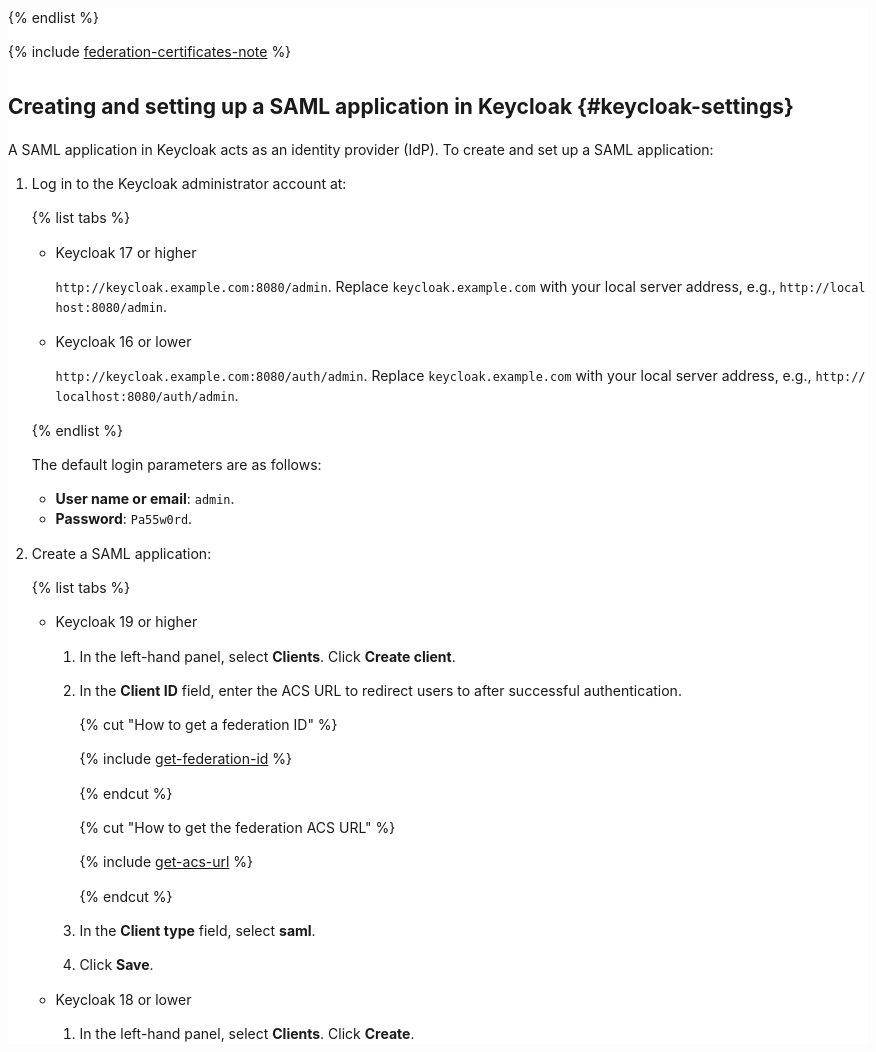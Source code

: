 {% endlist %}

{% include [federation-certificates-note](../../../_includes/organization/federation-certificates-note.md) %}

## Creating and setting up a SAML application in Keycloak {#keycloak-settings}

A SAML application in Keycloak acts as an identity provider (IdP). To create and set up a SAML application:

1. Log in to the Keycloak administrator account at:

   {% list tabs %}

   - Keycloak 17 or higher

     `http://keycloak.example.com:8080/admin`. Replace `keycloak.example.com` with your local server address, e.g., `http://localhost:8080/admin`.

   - Keycloak 16 or lower

     `http://keycloak.example.com:8080/auth/admin`. Replace `keycloak.example.com` with your local server address, e.g., `http://localhost:8080/auth/admin`.

   {% endlist %}

   The default login parameters are as follows:
    * **User name or email**: `admin`.
    * **Password**: `Pa55w0rd`.

1. Create a SAML application:

    {% list tabs %}

    - Keycloak 19 or higher

      1. In the left-hand panel, select **Clients**. Click **Create client**.

      1. In the **Client ID** field, enter the ACS URL to redirect users to after successful authentication.
      
         {% cut "How to get a federation ID" %}
      
         {% include [get-federation-id](../../../_includes/organization/get-federation-id.md) %}
      
         {% endcut %}

         
         {% cut "How to get the federation ACS URL" %}

         {% include [get-acs-url](../../../_includes/organization/get-acs-url.md) %}

         {% endcut %}


      1. In the **Client type** field, select **saml**.

      1. Click **Save**.

    - Keycloak 18 or lower

      1. In the left-hand panel, select **Clients**. Click **Create**.
